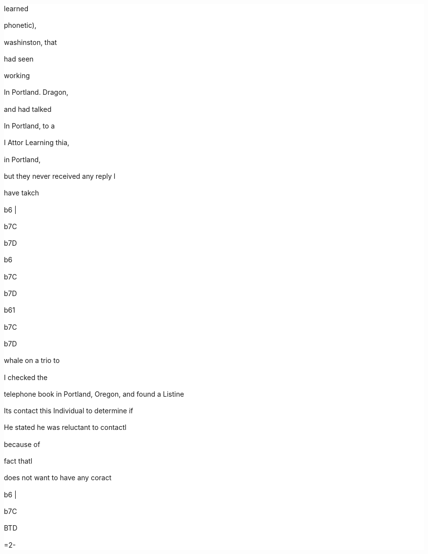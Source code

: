 learned

phonetic),

washinston, that

had seen

working

In Portland. Dragon,

and had talked

In Portland, to a

I Attor Learning thia,

in Portland,

but they never received any reply l

have takch

b6 |

b7C

b7D

b6

b7C

b7D

b61

b7C

b7D

whale on a trio to

I checked the

telephone book in Portland, Oregon, and found a Listine

Its contact this Individual to determine if

He stated he was reluctant to contactl

because of

fact thatl

does not want to have any coract

b6 |

b7C

BTD

=2-
